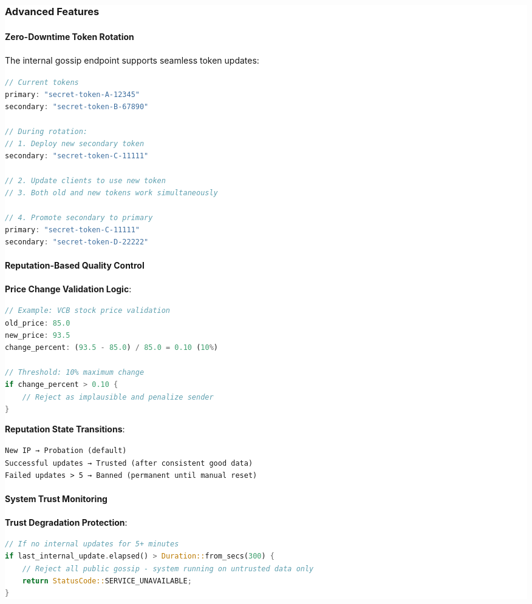 ### **Advanced Features**

#### **Zero-Downtime Token Rotation**

The internal gossip endpoint supports seamless token updates:

```rust
// Current tokens
primary: "secret-token-A-12345"
secondary: "secret-token-B-67890"

// During rotation:
// 1. Deploy new secondary token
secondary: "secret-token-C-11111"

// 2. Update clients to use new token
// 3. Both old and new tokens work simultaneously

// 4. Promote secondary to primary
primary: "secret-token-C-11111"
secondary: "secret-token-D-22222"
```

#### **Reputation-Based Quality Control**

**Price Change Validation Logic**:
```rust
// Example: VCB stock price validation
old_price: 85.0
new_price: 93.5
change_percent: (93.5 - 85.0) / 85.0 = 0.10 (10%)

// Threshold: 10% maximum change
if change_percent > 0.10 {
    // Reject as implausible and penalize sender
}
```

**Reputation State Transitions**:
```
New IP → Probation (default)
Successful updates → Trusted (after consistent good data)
Failed updates > 5 → Banned (permanent until manual reset)
```

#### **System Trust Monitoring**

**Trust Degradation Protection**:
```rust
// If no internal updates for 5+ minutes
if last_internal_update.elapsed() > Duration::from_secs(300) {
    // Reject all public gossip - system running on untrusted data only
    return StatusCode::SERVICE_UNAVAILABLE;
}
```
